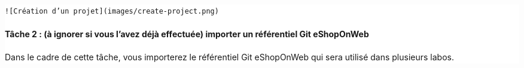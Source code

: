     ![Création d’un projet](images/create-project.png)

#### Tâche 2 : (à ignorer si vous l’avez déjà effectuée) importer un référentiel Git eShopOnWeb

Dans le cadre de cette tâche, vous importerez le référentiel Git eShopOnWeb qui sera utilisé dans plusieurs labos.
